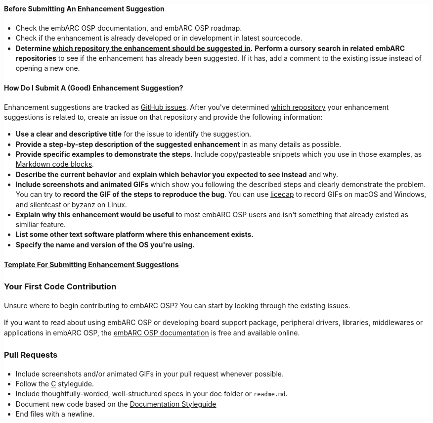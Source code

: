 #### Before Submitting An Enhancement Suggestion

* Check the embARC OSP documentation, and embARC OSP roadmap.
* Check if the enhancement is already developed or in development in latest sourcecode.
* **Determine [which repository the enhancement should be suggested in](#embarc-osp-and-applications).**
 **Perform a cursory search in related embARC repositories** to see if the enhancement has already been suggested. If it has, add a comment to the existing issue instead of opening a new one.

#### How Do I Submit A (Good) Enhancement Suggestion?

Enhancement suggestions are tracked as [GitHub issues](https://guides.github.com/features/issues/). After you've determined [which repository](#embarc-osp-and-applications) your enhancement suggestions is related to, create an issue on that repository and provide the following information:

* **Use a clear and descriptive title** for the issue to identify the suggestion.
* **Provide a step-by-step description of the suggested enhancement** in as many details as possible.
* **Provide specific examples to demonstrate the steps**. Include copy/pasteable snippets which you use in those examples, as [Markdown code blocks](https://help.github.com/articles/markdown-basics/#multiple-lines).
* **Describe the current behavior** and **explain which behavior you expected to see instead** and why.
* **Include screenshots and animated GIFs** which show you following the described steps and clearly demonstrate the problem. You can try to **record the GIF of the steps to reproduce the bug**. You can use [licecap](http://www.cockos.com/licecap/) to record GIFs on macOS and Windows, and [silentcast](https://github.com/colinkeenan/silentcast) or [byzanz](https://github.com/GNOME/byzanz) on Linux.
* **Explain why this enhancement would be useful** to most embARC OSP users and isn't something that already existed as similiar feature.
* **List some other text software platform where this enhancement exists.**
* **Specify the name and version of the OS you're using.**

#### [Template For Submitting Enhancement Suggestions](ISSUE_TEMPLATE.html)

### Your First Code Contribution

Unsure where to begin contributing to embARC OSP? You can start by looking through the existing issues.

If you want to read about using embARC OSP or developing board support package, peripheral drivers, libraries, middlewares or applications in embARC OSP, the [embARC OSP documentation](http://foss-for-synopsys-dwc-arc-processors.github.io/embarc_osp) is free and available online.

### Pull Requests

* Include screenshots and/or animated GIFs in your pull request whenever possible.
* Follow the [C](#c-styleguide) styleguide.
* Include thoughtfully-worded, well-structured specs in your doc folder or `readme.md`.
* Document new code based on the [Documentation Styleguide](#documentation-styleguide)
* End files with a newline.
